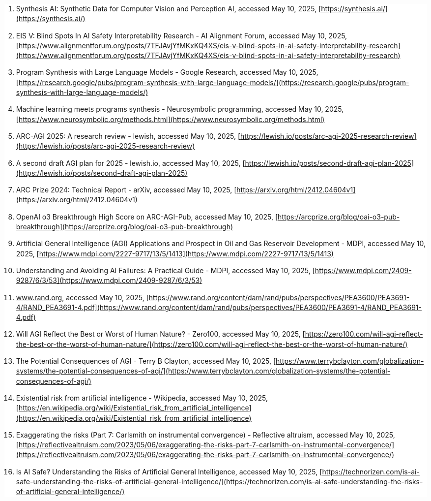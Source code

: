 1. Synthesis AI: Synthetic Data for Computer Vision and Perception AI, accessed May 10, 2025, [https://synthesis.ai/](https://synthesis.ai/)

1. EIS V: Blind Spots In AI Safety Interpretability Research - AI Alignment Forum, accessed May 10, 2025, [https://www.alignmentforum.org/posts/7TFJAvjYfMKxKQ4XS/eis-v-blind-spots-in-ai-safety-interpretability-research](https://www.alignmentforum.org/posts/7TFJAvjYfMKxKQ4XS/eis-v-blind-spots-in-ai-safety-interpretability-research)

1. Program Synthesis with Large Language Models - Google Research, accessed May 10, 2025, [https://research.google/pubs/program-synthesis-with-large-language-models/](https://research.google/pubs/program-synthesis-with-large-language-models/)

1. Machine learning meets programs synthesis - Neurosymbolic programming, accessed May 10, 2025, [https://www.neurosymbolic.org/methods.html](https://www.neurosymbolic.org/methods.html)

1. ARC-AGI 2025: A research review - lewish, accessed May 10, 2025, [https://lewish.io/posts/arc-agi-2025-research-review](https://lewish.io/posts/arc-agi-2025-research-review)

1. A second draft AGI plan for 2025 - lewish.io, accessed May 10, 2025, [https://lewish.io/posts/second-draft-agi-plan-2025](https://lewish.io/posts/second-draft-agi-plan-2025)

1. ARC Prize 2024: Technical Report - arXiv, accessed May 10, 2025, [https://arxiv.org/html/2412.04604v1](https://arxiv.org/html/2412.04604v1)

1. OpenAI o3 Breakthrough High Score on ARC-AGI-Pub, accessed May 10, 2025, [https://arcprize.org/blog/oai-o3-pub-breakthrough](https://arcprize.org/blog/oai-o3-pub-breakthrough)

1. Artificial General Intelligence (AGI) Applications and Prospect in Oil and Gas Reservoir Development - MDPI, accessed May 10, 2025, [https://www.mdpi.com/2227-9717/13/5/1413](https://www.mdpi.com/2227-9717/13/5/1413)

1. Understanding and Avoiding AI Failures: A Practical Guide - MDPI, accessed May 10, 2025, [https://www.mdpi.com/2409-9287/6/3/53](https://www.mdpi.com/2409-9287/6/3/53)

1. www.rand.org, accessed May 10, 2025, [https://www.rand.org/content/dam/rand/pubs/perspectives/PEA3600/PEA3691-4/RAND_PEA3691-4.pdf](https://www.rand.org/content/dam/rand/pubs/perspectives/PEA3600/PEA3691-4/RAND_PEA3691-4.pdf)

1. Will AGI Reflect the Best or Worst of Human Nature? - Zero100, accessed May 10, 2025, [https://zero100.com/will-agi-reflect-the-best-or-the-worst-of-human-nature/](https://zero100.com/will-agi-reflect-the-best-or-the-worst-of-human-nature/)

1. The Potential Consequences of AGI - Terry B Clayton, accessed May 10, 2025, [https://www.terrybclayton.com/globalization-systems/the-potential-consequences-of-agi/](https://www.terrybclayton.com/globalization-systems/the-potential-consequences-of-agi/)

1. Existential risk from artificial intelligence - Wikipedia, accessed May 10, 2025, [https://en.wikipedia.org/wiki/Existential_risk_from_artificial_intelligence](https://en.wikipedia.org/wiki/Existential_risk_from_artificial_intelligence)

1. Exaggerating the risks (Part 7: Carlsmith on instrumental convergence) - Reflective altruism, accessed May 10, 2025, [https://reflectivealtruism.com/2023/05/06/exaggerating-the-risks-part-7-carlsmith-on-instrumental-convergence/](https://reflectivealtruism.com/2023/05/06/exaggerating-the-risks-part-7-carlsmith-on-instrumental-convergence/)

1. Is AI Safe? Understanding the Risks of Artificial General Intelligence, accessed May 10, 2025, [https://technorizen.com/is-ai-safe-understanding-the-risks-of-artificial-general-intelligence/](https://technorizen.com/is-ai-safe-understanding-the-risks-of-artificial-general-intelligence/)
